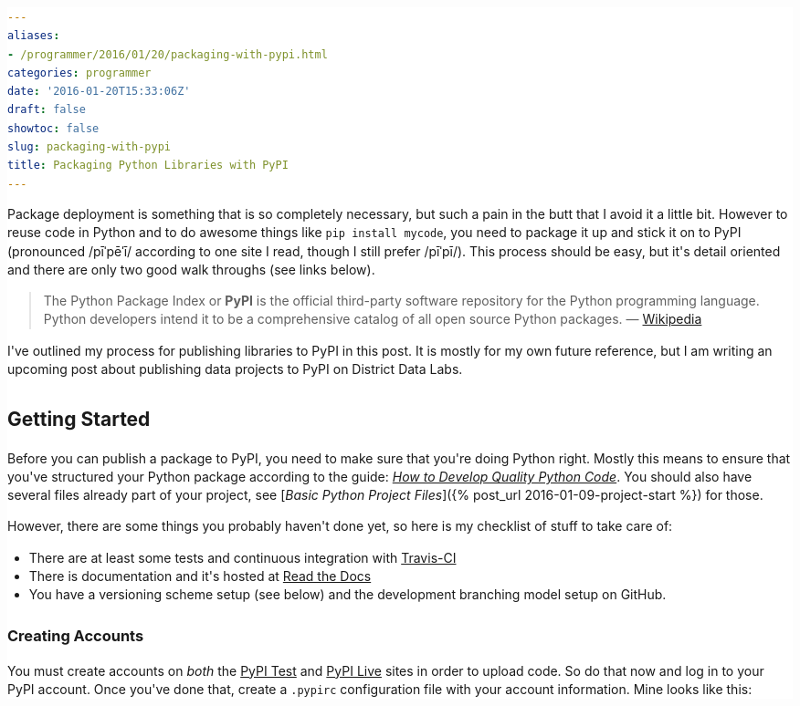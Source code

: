```yaml
---
aliases:
- /programmer/2016/01/20/packaging-with-pypi.html
categories: programmer
date: '2016-01-20T15:33:06Z'
draft: false
showtoc: false
slug: packaging-with-pypi
title: Packaging Python Libraries with PyPI
---
```


Package deployment is something that is so completely necessary, but such a pain in the butt that I avoid it a little bit. However to reuse code in Python and to do awesome things like `pip install mycode`, you need to package it up and stick it on to PyPI (pronounced /pīˈpēˈī/ according to one site I read, though I still prefer /pīˈpī/). This process should be easy, but it's detail oriented and there are only two good walk throughs (see links below).

> The Python Package Index or **PyPI** is the official third-party software repository for the Python programming language. Python developers intend it to be a comprehensive catalog of all open source Python packages. &mdash; [Wikipedia](https://en.wikipedia.org/wiki/Python_Package_Index)

I've outlined my process for publishing libraries to PyPI in this post. It is mostly for my own future reference, but I am writing an upcoming post about publishing data projects to PyPI on District Data Labs.

## Getting Started

Before you can publish a package to PyPI, you need to make sure that you're doing Python right. Mostly this means to ensure that you've structured your Python package according to the guide: [_How to Develop Quality Python Code_](http://blog.districtdatalabs.com/how-to-develop-quality-python-code). You should also have several files already part of your project, see [_Basic Python Project Files_]({% post_url 2016-01-09-project-start %}) for those.

However, there are some things you probably haven't done yet, so here is my checklist of stuff to take care of:

<ul class="checklist">
<li>There are at least some tests and continuous integration with <a href="https://travis-ci.org">Travis-CI</a></li>
<li>There is documentation and it's hosted at <a href="https://readthedocs.org/">Read the Docs</a></li>
<li>You have a versioning scheme setup (see below) and the development branching model setup on GitHub.</li>
</ul>

### Creating Accounts

You must create accounts on _both_ the [PyPI Test](https://testpypi.python.org/pypi) and [PyPI Live](https://pypi.python.org/pypi) sites in order to upload code. So do that now and log in to your PyPI account. Once you've done that, create a `.pypirc` configuration file with your account information. Mine looks like this:

